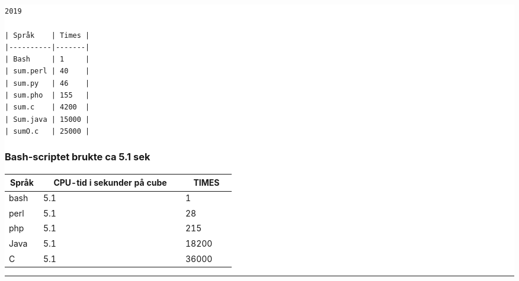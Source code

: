     2019

    | Språk    | Times |
    |----------|-------|
    | Bash     | 1     |
    | sum.perl | 40    |
    | sum.py   | 46    |
    | sum.pho  | 155   |
    | sum.c    | 4200  |
    | Sum.java | 15000 |
    | sumO.c   | 25000 |
  

### **Bash-scriptet brukte ca 5.1 sek**

<table style="undefined;table-layout: fixed; width: 383px">
<colgroup>
<col style="width: 58px">
<col style="width: 240px">
<col style="width: 85px">
</colgroup>
<thead>
  <tr>
    <th>Språk</th>
    <th>CPU-tid i sekunder på cube</th>
    <th>TIMES</th>
  </tr>
</thead>
<tbody>
  <tr>
    <td>bash</td>
    <td>5.1</td>
    <td>1</td>
  </tr>
  <tr>
    <td>perl</td>
    <td>5.1</td>
    <td>28</td>
  </tr>
  <tr>
    <td>php</td>
    <td>5.1</td>
    <td>215</td>
  </tr>
  <tr>
    <td>Java</td>
    <td>5.1</td>
    <td>18200</td>
  </tr>
  <tr>
    <td>C</td>
    <td>5.1</td>
    <td>36000</td>
  </tr>
</tbody>
</table>

---